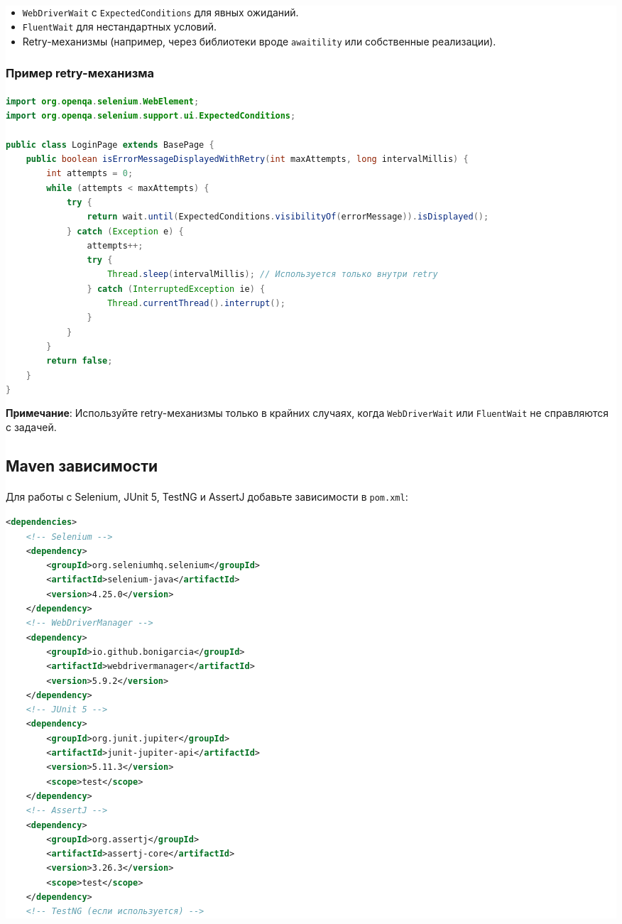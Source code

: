 - `WebDriverWait` с `ExpectedConditions` для явных ожиданий.
- `FluentWait` для нестандартных условий.
- Retry-механизмы (например, через библиотеки вроде `awaitility` или собственные реализации).

### Пример retry-механизма
```java
import org.openqa.selenium.WebElement;
import org.openqa.selenium.support.ui.ExpectedConditions;

public class LoginPage extends BasePage {
    public boolean isErrorMessageDisplayedWithRetry(int maxAttempts, long intervalMillis) {
        int attempts = 0;
        while (attempts < maxAttempts) {
            try {
                return wait.until(ExpectedConditions.visibilityOf(errorMessage)).isDisplayed();
            } catch (Exception e) {
                attempts++;
                try {
                    Thread.sleep(intervalMillis); // Используется только внутри retry
                } catch (InterruptedException ie) {
                    Thread.currentThread().interrupt();
                }
            }
        }
        return false;
    }
}
```

**Примечание**: Используйте retry-механизмы только в крайних случаях, когда `WebDriverWait` или `FluentWait` не справляются с задачей.

## Maven зависимости

Для работы с Selenium, JUnit 5, TestNG и AssertJ добавьте зависимости в `pom.xml`:

```xml
<dependencies>
    <!-- Selenium -->
    <dependency>
        <groupId>org.seleniumhq.selenium</groupId>
        <artifactId>selenium-java</artifactId>
        <version>4.25.0</version>
    </dependency>
    <!-- WebDriverManager -->
    <dependency>
        <groupId>io.github.bonigarcia</groupId>
        <artifactId>webdrivermanager</artifactId>
        <version>5.9.2</version>
    </dependency>
    <!-- JUnit 5 -->
    <dependency>
        <groupId>org.junit.jupiter</groupId>
        <artifactId>junit-jupiter-api</artifactId>
        <version>5.11.3</version>
        <scope>test</scope>
    </dependency>
    <!-- AssertJ -->
    <dependency>
        <groupId>org.assertj</groupId>
        <artifactId>assertj-core</artifactId>
        <version>3.26.3</version>
        <scope>test</scope>
    </dependency>
    <!-- TestNG (если используется) -->
```